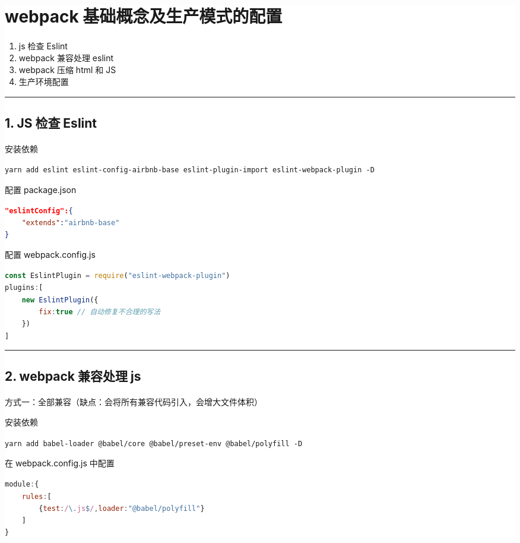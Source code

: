 # webpack 基础概念及生产模式的配置

1. js 检查 Eslint 
2. webpack 兼容处理 eslint
3. webpack 压缩 html 和 JS
4. 生产环境配置

---

## 1. JS 检查 Eslint

安装依赖

```shell
yarn add eslint eslint-config-airbnb-base eslint-plugin-import eslint-webpack-plugin -D
```

配置 package.json 

```json	
"eslintConfig":{
    "extends":"airbnb-base"
}
```

配置 webpack.config.js

```javascript
const EslintPlugin = require("eslint-webpack-plugin")
plugins:[
    new EslintPlugin({
        fix:true // 自动修复不合理的写法
    })
]
```

---

## 2. webpack 兼容处理 js

方式一：全部兼容（缺点：会将所有兼容代码引入，会增大文件体积）

安装依赖

```shell
yarn add babel-loader @babel/core @babel/preset-env @babel/polyfill -D
```

在 webpack.config.js 中配置

```javascript
module:{
    rules:[
        {test:/\.js$/,loader:"@babel/polyfill"}
    ]
}
```
